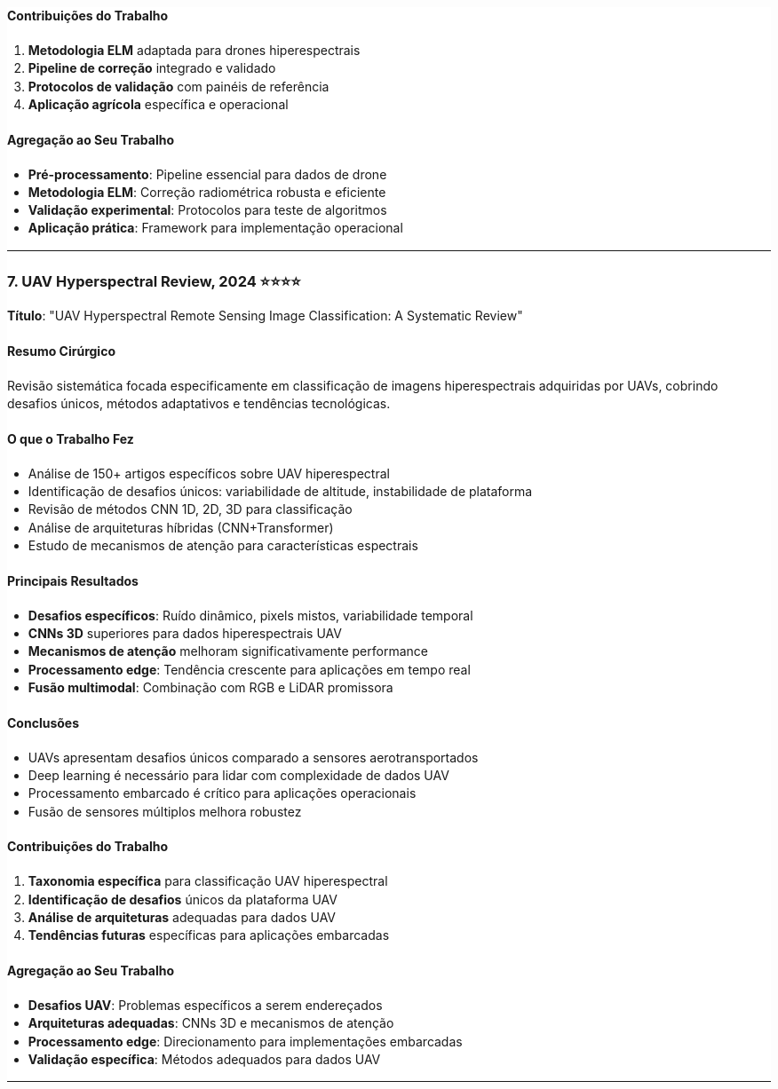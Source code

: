 #### Contribuições do Trabalho
1. **Metodologia ELM** adaptada para drones hiperespectrais
2. **Pipeline de correção** integrado e validado
3. **Protocolos de validação** com painéis de referência
4. **Aplicação agrícola** específica e operacional

#### Agregação ao Seu Trabalho
- **Pré-processamento**: Pipeline essencial para dados de drone
- **Metodologia ELM**: Correção radiométrica robusta e eficiente
- **Validação experimental**: Protocolos para teste de algoritmos
- **Aplicação prática**: Framework para implementação operacional

---

### 7. UAV Hyperspectral Review, 2024 ⭐⭐⭐⭐
**Título**: "UAV Hyperspectral Remote Sensing Image Classification: A Systematic Review"

#### Resumo Cirúrgico
Revisão sistemática focada especificamente em classificação de imagens hiperespectrais adquiridas por UAVs, cobrindo desafios únicos, métodos adaptativos e tendências tecnológicas.

#### O que o Trabalho Fez
- Análise de 150+ artigos específicos sobre UAV hiperespectral
- Identificação de desafios únicos: variabilidade de altitude, instabilidade de plataforma
- Revisão de métodos CNN 1D, 2D, 3D para classificação
- Análise de arquiteturas híbridas (CNN+Transformer)
- Estudo de mecanismos de atenção para características espectrais

#### Principais Resultados
- **Desafios específicos**: Ruído dinâmico, pixels mistos, variabilidade temporal
- **CNNs 3D** superiores para dados hiperespectrais UAV
- **Mecanismos de atenção** melhoram significativamente performance
- **Processamento edge**: Tendência crescente para aplicações em tempo real
- **Fusão multimodal**: Combinação com RGB e LiDAR promissora

#### Conclusões
- UAVs apresentam desafios únicos comparado a sensores aerotransportados
- Deep learning é necessário para lidar com complexidade de dados UAV
- Processamento embarcado é crítico para aplicações operacionais
- Fusão de sensores múltiplos melhora robustez

#### Contribuições do Trabalho
1. **Taxonomia específica** para classificação UAV hiperespectral
2. **Identificação de desafios** únicos da plataforma UAV
3. **Análise de arquiteturas** adequadas para dados UAV
4. **Tendências futuras** específicas para aplicações embarcadas

#### Agregação ao Seu Trabalho
- **Desafios UAV**: Problemas específicos a serem endereçados
- **Arquiteturas adequadas**: CNNs 3D e mecanismos de atenção
- **Processamento edge**: Direcionamento para implementações embarcadas
- **Validação específica**: Métodos adequados para dados UAV

---